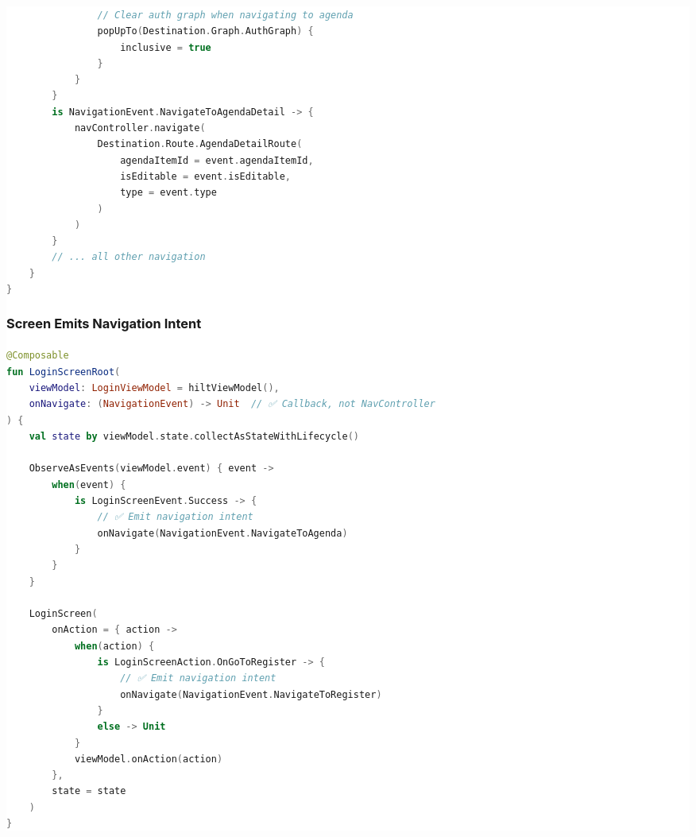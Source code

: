 ```kotlin
                // Clear auth graph when navigating to agenda
                popUpTo(Destination.Graph.AuthGraph) {
                    inclusive = true
                }
            }
        }
        is NavigationEvent.NavigateToAgendaDetail -> {
            navController.navigate(
                Destination.Route.AgendaDetailRoute(
                    agendaItemId = event.agendaItemId,
                    isEditable = event.isEditable,
                    type = event.type
                )
            )
        }
        // ... all other navigation
    }
}
```

### Screen Emits Navigation Intent

```kotlin
@Composable
fun LoginScreenRoot(
    viewModel: LoginViewModel = hiltViewModel(),
    onNavigate: (NavigationEvent) -> Unit  // ✅ Callback, not NavController
) {
    val state by viewModel.state.collectAsStateWithLifecycle()

    ObserveAsEvents(viewModel.event) { event ->
        when(event) {
            is LoginScreenEvent.Success -> {
                // ✅ Emit navigation intent
                onNavigate(NavigationEvent.NavigateToAgenda)
            }
        }
    }

    LoginScreen(
        onAction = { action ->
            when(action) {
                is LoginScreenAction.OnGoToRegister -> {
                    // ✅ Emit navigation intent
                    onNavigate(NavigationEvent.NavigateToRegister)
                }
                else -> Unit
            }
            viewModel.onAction(action)
        },
        state = state
    )
}
```
